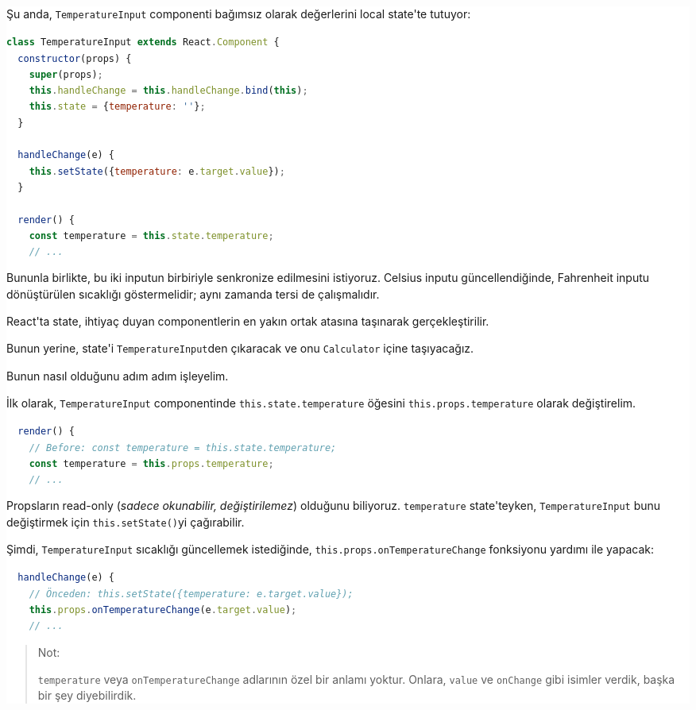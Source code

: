 Şu anda, `TemperatureInput` componenti bağımsız olarak değerlerini local state'te tutuyor:

```js
class TemperatureInput extends React.Component {
  constructor(props) {
    super(props);
    this.handleChange = this.handleChange.bind(this);
    this.state = {temperature: ''};
  }

  handleChange(e) {
    this.setState({temperature: e.target.value});
  }

  render() {
    const temperature = this.state.temperature;
    // ...   
```

Bununla birlikte, bu iki inputun birbiriyle senkronize edilmesini istiyoruz.
Celsius inputu güncellendiğinde, Fahrenheit inputu dönüştürülen sıcaklığı göstermelidir; aynı zamanda tersi de çalışmalıdır.

React'ta state, ihtiyaç duyan componentlerin en yakın ortak atasına taşınarak gerçekleştirilir.

Bunun yerine, state'i `TemperatureInput`den çıkaracak ve onu `Calculator` içine taşıyacağız.

Bunun nasıl olduğunu adım adım işleyelim.

İlk olarak, `TemperatureInput` componentinde `this.state.temperature` öğesini `this.props.temperature` olarak değiştirelim.

```js
  render() {
    // Before: const temperature = this.state.temperature;
    const temperature = this.props.temperature;
    // ...
```

Propsların read-only (<i>sadece okunabilir, değiştirilemez</i>) olduğunu biliyoruz.
`temperature` state'teyken, `TemperatureInput` bunu değiştirmek için `this.setState()`yi çağırabilir.

Şimdi, `TemperatureInput` sıcaklığı güncellemek istediğinde, `this.props.onTemperatureChange` fonksiyonu yardımı ile yapacak:

```js
  handleChange(e) {
    // Önceden: this.setState({temperature: e.target.value});
    this.props.onTemperatureChange(e.target.value);
    // ...
```

>Not:
>
>`temperature` veya `onTemperatureChange` adlarının özel bir anlamı yoktur. Onlara, `value` ve `onChange` gibi isimler verdik, başka bir şey diyebilirdik.

